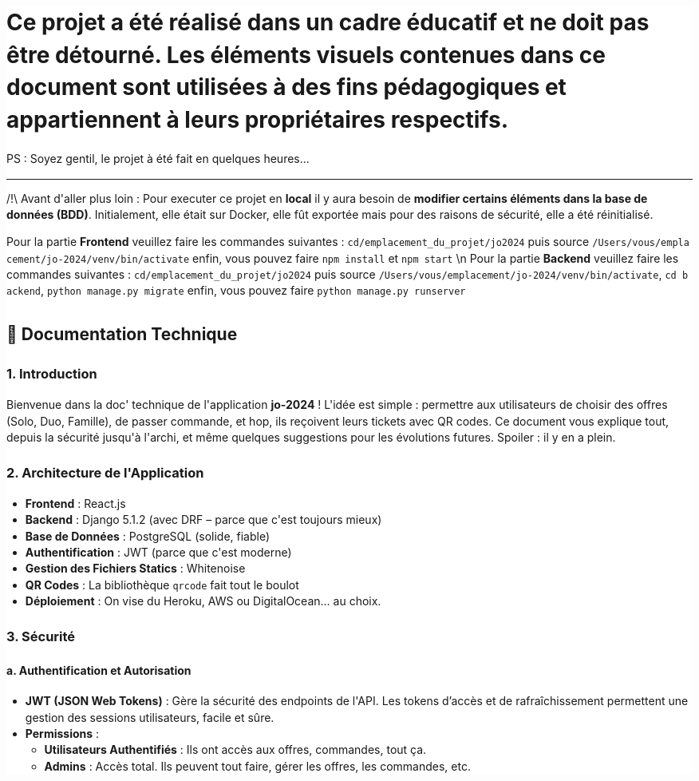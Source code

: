 # Ce projet a été réalisé dans un cadre éducatif et ne doit pas être détourné. Les éléments visuels contenues dans ce document sont utilisées à des fins pédagogiques et appartiennent à leurs propriétaires respectifs. 
PS : Soyez gentil, le projet à été fait en quelques heures...


---

/!\ Avant d'aller plus loin : Pour executer ce projet en **local** il y aura besoin de **modifier certains éléments dans la base de données (BDD)**. Initialement, elle était sur Docker, elle fût exportée mais pour des raisons de sécurité, elle a été réinitialisé.

Pour la partie **Frontend** veuillez faire les commandes suivantes : `cd/emplacement_du_projet/jo2024` puis source `/Users/vous/emplacement/jo-2024/venv/bin/activate` enfin, vous pouvez faire `npm install` et `npm start`
\n
Pour la partie **Backend** veuillez faire les commandes suivantes : `cd/emplacement_du_projet/jo2024` puis source `/Users/vous/emplacement/jo-2024/venv/bin/activate`, `cd backend`, `python manage.py migrate` enfin, vous pouvez faire `python manage.py runserver`



## 📄 Documentation Technique

### **1. Introduction**

Bienvenue dans la doc' technique de l'application **jo-2024** ! L'idée est simple : permettre aux utilisateurs de choisir des offres (Solo, Duo, Famille), de passer commande, et hop, ils reçoivent leurs tickets avec QR codes. Ce document vous explique tout, depuis la sécurité jusqu'à l'archi, et même quelques suggestions pour les évolutions futures. Spoiler : il y en a plein.

### **2. Architecture de l'Application**

- **Frontend** : React.js
- **Backend** : Django 5.1.2 (avec DRF – parce que c'est toujours mieux)
- **Base de Données** : PostgreSQL (solide, fiable)
- **Authentification** : JWT (parce que c'est moderne)
- **Gestion des Fichiers Statics** : Whitenoise
- **QR Codes** : La bibliothèque `qrcode` fait tout le boulot
- **Déploiement** : On vise du Heroku, AWS ou DigitalOcean... au choix.

### **3. Sécurité**

#### **a. Authentification et Autorisation**

- **JWT (JSON Web Tokens)** : Gère la sécurité des endpoints de l'API. Les tokens d’accès et de rafraîchissement permettent une gestion des sessions utilisateurs, facile et sûre.
- **Permissions** :
  - **Utilisateurs Authentifiés** : Ils ont accès aux offres, commandes, tout ça.
  - **Admins** : Accès total. Ils peuvent tout faire, gérer les offres, les commandes, etc.
